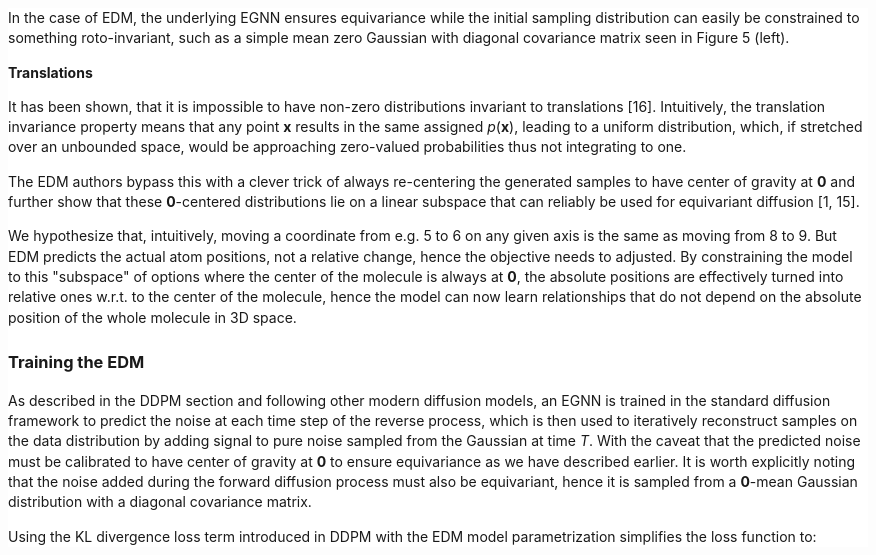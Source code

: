 In the case of EDM, the underlying EGNN ensures equivariance while the initial sampling distribution
can easily be constrained to something roto-invariant, such as a simple mean zero Gaussian with diagonal
covariance matrix seen in Figure 5 (left).

**Translations**

It has been shown, that it is impossible to have non-zero distributions invariant to translations [16].
Intuitively, the translation invariance property means that any point $\mathbf{x}$ results in the same assigned $p(\mathbf{x})$,
leading to a uniform distribution, which, if stretched over an unbounded space, would be approaching zero-valued probabilities
thus not integrating to one.

The EDM authors bypass this with a clever trick of always re-centering the generated samples to have center of gravity at
$\mathbf{0}$ and further show that these $\mathbf{0}$-centered distributions lie on a linear subspace that can reliably be used 
for equivariant diffusion [1, 15]. 





We hypothesize that, intuitively, moving a coordinate from e.g. 5 to 6 on any given axis is the same as moving from 
8 to 9. But EDM predicts the actual atom positions, not a relative change, hence the objective needs to adjusted. 
By constraining the model to this "subspace" of options where the center of the molecule is always at $\mathbf{0}$, 
the absolute positions are effectively turned into relative ones w.r.t. to the center of the molecule, hence the model 
can now learn relationships that do not depend on the absolute position of the whole molecule in 3D space.



### Training the EDM

As described in the DDPM section and following other modern diffusion models, an EGNN is trained in the standard 
diffusion framework to predict the noise at each time step of the reverse process, which is then used to iteratively 
reconstruct samples on the data distribution by adding signal to pure noise sampled from the Gaussian at time $T$. 
With the caveat that the predicted noise must be calibrated to have center of gravity at $\mathbf{0}$ to ensure 
equivariance as we have described earlier. It is worth explicitly noting that the noise added during the forward 
diffusion process must also be equivariant, hence it is sampled from a $\mathbf{0}$-mean Gaussian distribution with 
a diagonal covariance matrix.

Using the KL divergence loss term introduced in DDPM with the EDM model parametrization simplifies the loss function to:
